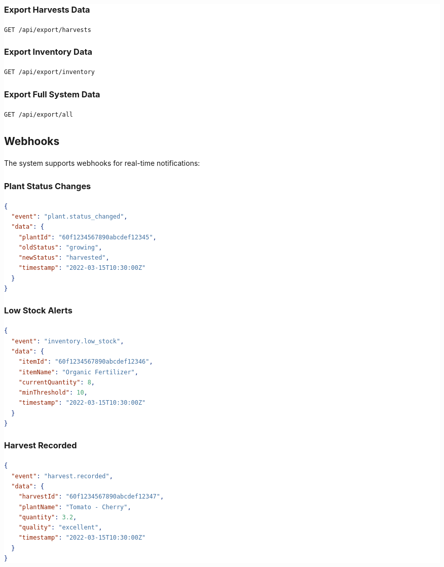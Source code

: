 ### Export Harvests Data

```http
GET /api/export/harvests
```

### Export Inventory Data

```http
GET /api/export/inventory
```

### Export Full System Data

```http
GET /api/export/all
```

## Webhooks

The system supports webhooks for real-time notifications:

### Plant Status Changes

```json
{
  "event": "plant.status_changed",
  "data": {
    "plantId": "60f1234567890abcdef12345",
    "oldStatus": "growing",
    "newStatus": "harvested",
    "timestamp": "2022-03-15T10:30:00Z"
  }
}
```

### Low Stock Alerts

```json
{
  "event": "inventory.low_stock",
  "data": {
    "itemId": "60f1234567890abcdef12346",
    "itemName": "Organic Fertilizer",
    "currentQuantity": 8,
    "minThreshold": 10,
    "timestamp": "2022-03-15T10:30:00Z"
  }
}
```

### Harvest Recorded

```json
{
  "event": "harvest.recorded",
  "data": {
    "harvestId": "60f1234567890abcdef12347",
    "plantName": "Tomato - Cherry",
    "quantity": 3.2,
    "quality": "excellent",
    "timestamp": "2022-03-15T10:30:00Z"
  }
}
```
